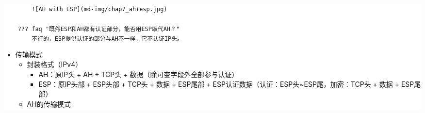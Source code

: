			![AH with ESP](md-img/chap7_ah+esp.jpg)

		??? faq "既然ESP和AH都有认证部分，能否用ESP取代AH？"
			不行的，ESP提供认证的部分与AH不一样，它不认证IP头。

- 传输模式
	* 封装格式（IPv4）
		- AH：原IP头 + AH + TCP头 + 数据（除可变字段外全部参与认证）
		- ESP：原IP头部 + ESP头部 + TCP头 + 数据 + ESP尾部 + ESP认证数据（认证：ESP头~ESP尾，加密：TCP头 + 数据 + ESP尾部）
	* AH的传输模式